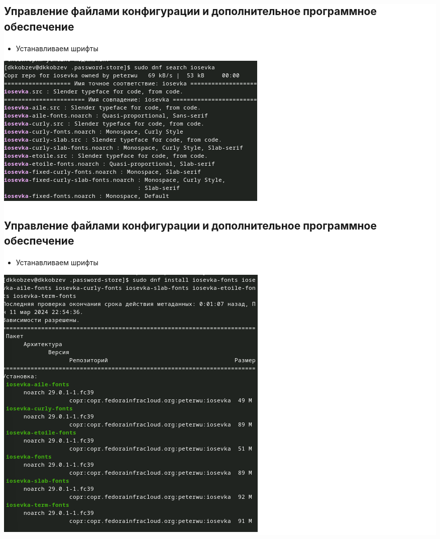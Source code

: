 ## Управление файлами конфигурации и дополнительное программное обеспечение

- Устанавливаем шрифты

![](./image/17.png)

## Управление файлами конфигурации и дополнительное программное обеспечение

- Устанавливаем шрифты

![](./image/18.png)
